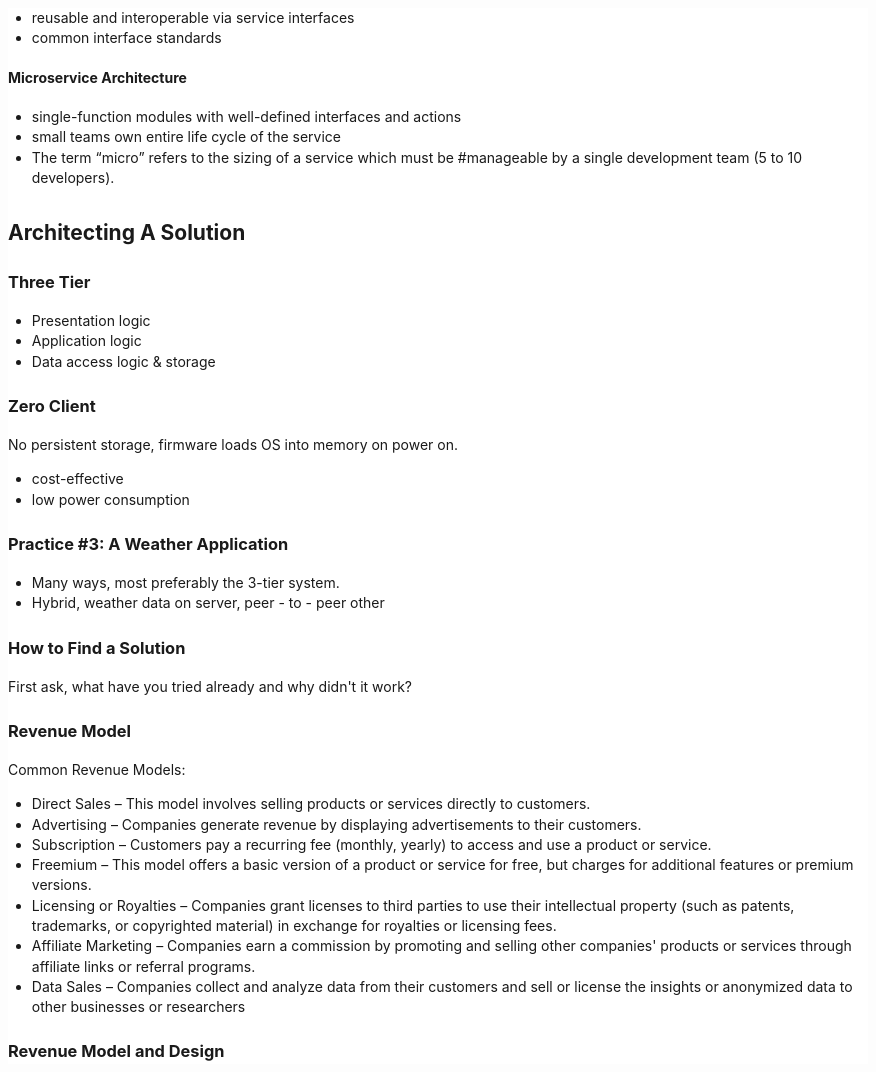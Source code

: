- reusable and interoperable via service interfaces
- common interface standards

#### Microservice Architecture

- single-function modules with well-defined interfaces and actions
- small teams own entire life cycle of the service
- The term “micro” refers to the sizing of a service which must be
#manageable by a single development team (5 to 10 developers).

## Architecting A Solution

### Three Tier

- Presentation logic
- Application logic
- Data access logic & storage

### Zero Client

No persistent storage, firmware loads OS into memory on power on.

- cost-effective
- low power consumption

### Practice #3: A Weather Application

- Many ways, most preferably the 3-tier system.
- Hybrid, weather data on server, peer - to - peer other

### How to Find a Solution

First ask, what have you tried already and why didn't it work?

### Revenue Model

Common Revenue Models:

- Direct Sales – This model involves selling products or services directly to customers.
- Advertising – Companies generate revenue by displaying advertisements to their customers.
- Subscription – Customers pay a recurring fee (monthly, yearly) to access and use a product or service.
- Freemium – This model offers a basic version of a product or service for free, but
charges for additional features or premium versions.
- Licensing or Royalties – Companies grant licenses to third parties to use their intellectual property (such as patents, trademarks, or copyrighted material) in exchange for royalties or licensing fees.
- Affiliate Marketing – Companies earn a commission by promoting and selling other companies' products or services through affiliate links or referral programs.
- Data Sales – Companies collect and analyze data from their customers and sell or license the insights or anonymized data to other businesses or researchers

### Revenue Model and Design

